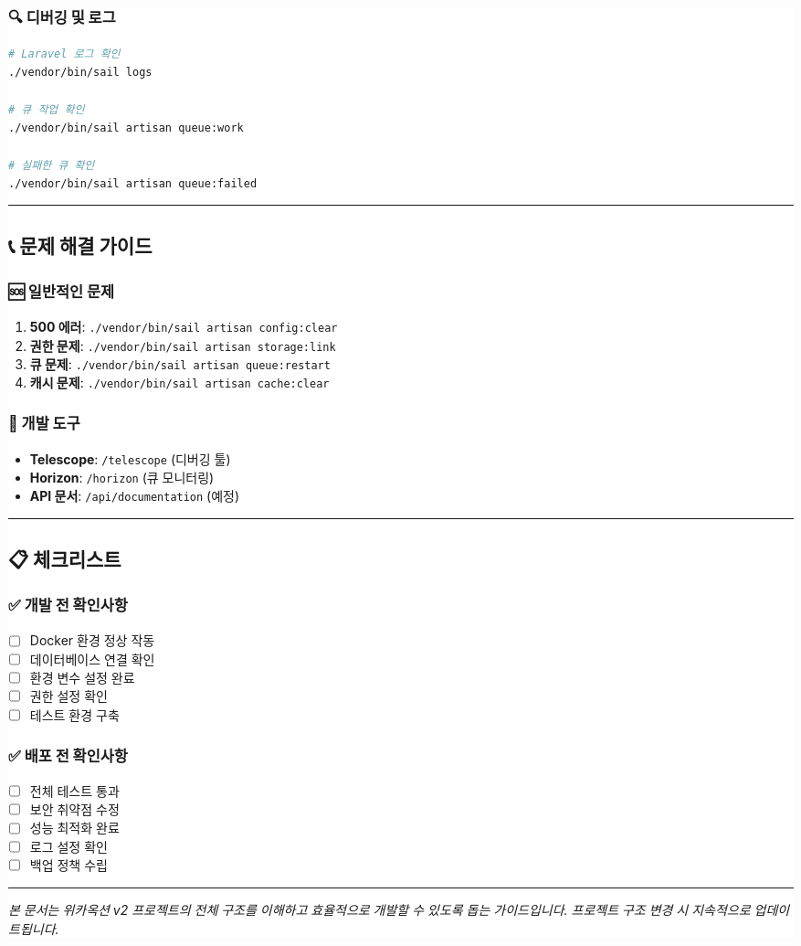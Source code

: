 ### 🔍 디버깅 및 로그
```bash
# Laravel 로그 확인
./vendor/bin/sail logs

# 큐 작업 확인
./vendor/bin/sail artisan queue:work

# 실패한 큐 확인
./vendor/bin/sail artisan queue:failed
```

---

## 📞 문제 해결 가이드

### 🆘 일반적인 문제
1. **500 에러**: `./vendor/bin/sail artisan config:clear`
2. **권한 문제**: `./vendor/bin/sail artisan storage:link`
3. **큐 문제**: `./vendor/bin/sail artisan queue:restart`
4. **캐시 문제**: `./vendor/bin/sail artisan cache:clear`

### 🔧 개발 도구
- **Telescope**: `/telescope` (디버깅 툴)
- **Horizon**: `/horizon` (큐 모니터링)
- **API 문서**: `/api/documentation` (예정)

---

## 📋 체크리스트

### ✅ 개발 전 확인사항
- [ ] Docker 환경 정상 작동
- [ ] 데이터베이스 연결 확인
- [ ] 환경 변수 설정 완료
- [ ] 권한 설정 확인
- [ ] 테스트 환경 구축

### ✅ 배포 전 확인사항
- [ ] 전체 테스트 통과
- [ ] 보안 취약점 수정
- [ ] 성능 최적화 완료
- [ ] 로그 설정 확인
- [ ] 백업 정책 수립

---

*본 문서는 위카옥션 v2 프로젝트의 전체 구조를 이해하고 효율적으로 개발할 수 있도록 돕는 가이드입니다. 프로젝트 구조 변경 시 지속적으로 업데이트됩니다.*